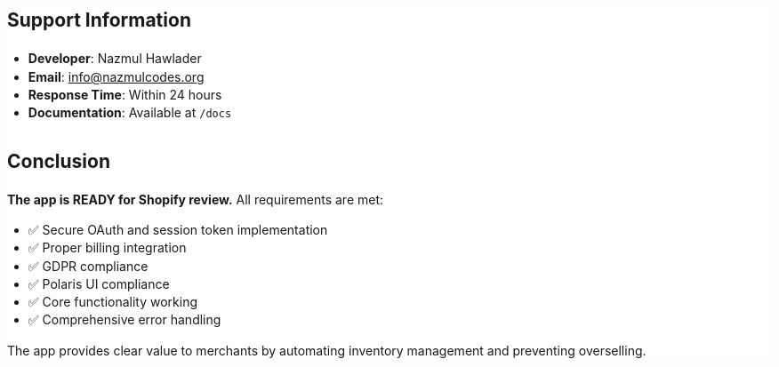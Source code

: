 ## Support Information

- **Developer**: Nazmul Hawlader
- **Email**: info@nazmulcodes.org
- **Response Time**: Within 24 hours
- **Documentation**: Available at `/docs`

## Conclusion

**The app is READY for Shopify review.** All requirements are met:
- ✅ Secure OAuth and session token implementation
- ✅ Proper billing integration
- ✅ GDPR compliance
- ✅ Polaris UI compliance
- ✅ Core functionality working
- ✅ Comprehensive error handling

The app provides clear value to merchants by automating inventory management and preventing overselling.